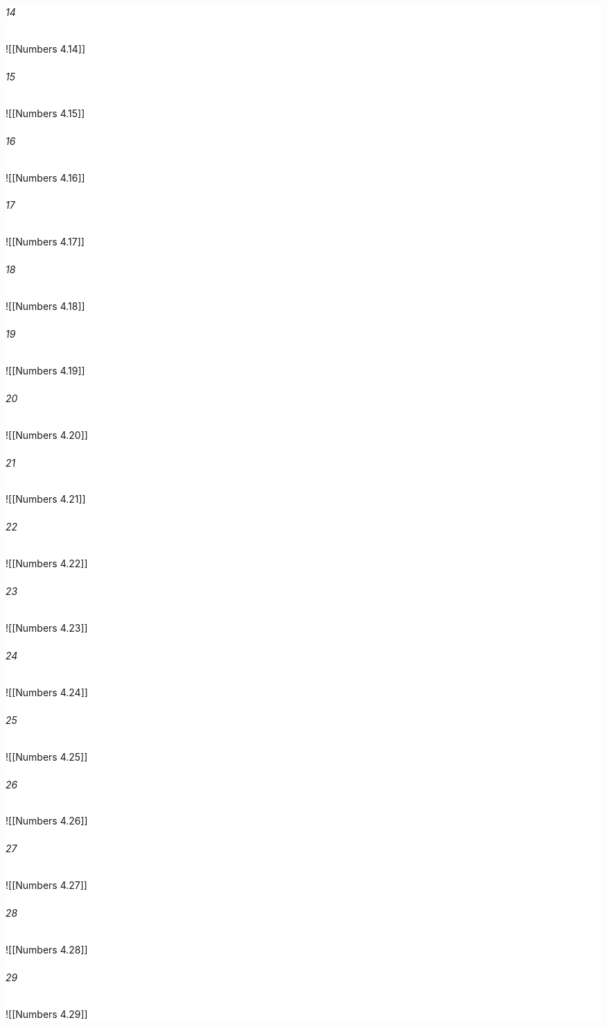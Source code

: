 ###### 14
![[Numbers 4.14]] 

###### 15
![[Numbers 4.15]]

###### 16
![[Numbers 4.16]] 

###### 17
![[Numbers 4.17]]

###### 18
![[Numbers 4.18]] 

###### 19
![[Numbers 4.19]] 

###### 20
![[Numbers 4.20]]

###### 21
![[Numbers 4.21]] 

###### 22
![[Numbers 4.22]] 

###### 23
![[Numbers 4.23]]

###### 24
![[Numbers 4.24]] 

###### 25
![[Numbers 4.25]]

###### 26
![[Numbers 4.26]] 

###### 27
![[Numbers 4.27]] 

###### 28
![[Numbers 4.28]]

###### 29
![[Numbers 4.29]] 
